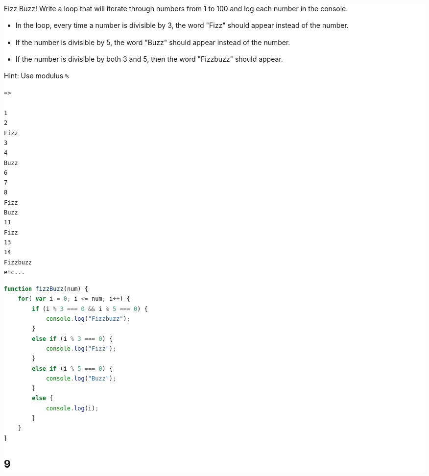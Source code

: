 Fizz Buzz! Write a loop that will iterate through numbers from 1 to 100 and log each number in the console.

- In the loop, every time a number is divisible by 3, the word "Fizz" should appear instead of the number.

- If the number is divisible by 5, the word "Buzz" should appear instead of the number.

- If the number is divisible by both 3 and 5, then the word "Fizzbuzz" should appear.

Hint: Use modulus `%`

```
=>

1
2
Fizz
3
4
Buzz
6
7
8
Fizz
Buzz
11
Fizz
13
14
Fizzbuzz
etc...
```

```javascript
function fizzBuzz(num) {
    for( var i = 0; i <= num; i++) {
        if (i % 3 === 0 && i % 5 === 0) {
            console.log("Fizzbuzz");
        }
        else if (i % 3 === 0) {
            console.log("Fizz");
        }
        else if (i % 5 === 0) {
            console.log("Buzz");
        }
        else {
            console.log(i);
        }
    }
}
```

## 9
